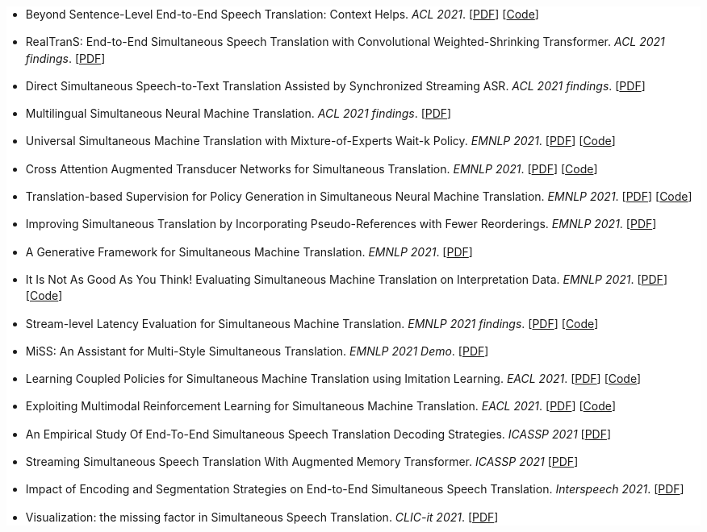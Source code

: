 - Beyond Sentence-Level End-to-End Speech Translation: Context Helps. *ACL 2021*. [[PDF](https://aclanthology.org/2021.acl-long.200.pdf)] [[Code](https://github.com/bzhangGo/zero)]

- RealTranS: End-to-End Simultaneous Speech Translation with Convolutional Weighted-Shrinking Transformer. *ACL 2021 findings*. [[PDF](https://aclanthology.org/2021.findings-acl.218.pdf)]

- Direct Simultaneous Speech-to-Text Translation Assisted by Synchronized Streaming ASR. *ACL 2021 findings*. [[PDF](https://aclanthology.org/2021.findings-acl.406.pdf)]

- Multilingual Simultaneous Neural Machine Translation. *ACL 2021 findings*. [[PDF](https://aclanthology.org/2021.findings-acl.420.pdf)]

- Universal Simultaneous Machine Translation with Mixture-of-Experts Wait-k Policy. *EMNLP 2021*. [[PDF](https://aclanthology.org/2021.emnlp-main.581.pdf)] [[Code](https://github.com/ictnlp/MoE-Waitk)]

- Cross Attention Augmented Transducer Networks for Simultaneous Translation. *EMNLP 2021*. [[PDF](https://aclanthology.org/2021.emnlp-main.4.pdf)] [[Code](https://github.com/danliu2/caat)]

- Translation-based Supervision for Policy Generation in Simultaneous Neural Machine Translation. *EMNLP 2021*. [[PDF](https://aclanthology.org/2021.emnlp-main.130.pdf)] [[Code](https://github.com/sfu-natlang/supervised-simultaneous-mt)]

- Improving Simultaneous Translation by Incorporating Pseudo-References with Fewer Reorderings. *EMNLP 2021*. [[PDF](https://aclanthology.org/2021.emnlp-main.473.pdf)]

- A Generative Framework for Simultaneous Machine Translation. *EMNLP 2021*. [[PDF](https://aclanthology.org/2021.emnlp-main.536.pdf)]

- It Is Not As Good As You Think! Evaluating Simultaneous Machine Translation on Interpretation Data. *EMNLP 2021*. [[PDF](https://aclanthology.org/2021.emnlp-main.537.pdf)] [[Code](https://github.com/mingzi151/InterpretationData)]

- Stream-level Latency Evaluation for Simultaneous Machine Translation. *EMNLP 2021 findings*. [[PDF](https://aclanthology.org/2021.findings-emnlp.58.pdf)] [[Code](https://github.com/jairsan/Stream-level_Latency_Evaluation_for_Simultaneous_Machine_Translation)]

- MiSS: An Assistant for Multi-Style Simultaneous Translation. *EMNLP 2021 Demo*. [[PDF](https://aclanthology.org/2021.emnlp-demo.1.pdf)]

- Learning Coupled Policies for Simultaneous Machine Translation using Imitation Learning. *EACL 2021*. [[PDF](https://aclanthology.org/2021.eacl-main.233)] [[Code](https://github.com/Monash-NLP-ML-Group/arthur-eacl2021)]

- Exploiting Multimodal Reinforcement Learning for Simultaneous Machine Translation. *EACL 2021*. [[PDF](https://aclanthology.org/2021.eacl-main.281)] [[Code](https://github.com/ImperialNLP/pysimt)]

- An Empirical Study Of End-To-End Simultaneous Speech Translation Decoding Strategies. *ICASSP 2021* [[PDF](https://arxiv.org/pdf/2103.03233.pdf)]

- Streaming Simultaneous Speech Translation With Augmented Memory Transformer. *ICASSP 2021* [[PDF](https://ieeexplore.ieee.org/stamp/stamp.jsp?tp=&arnumber=9414897)]

- Impact of Encoding and Segmentation Strategies on End-to-End Simultaneous Speech Translation. *Interspeech 2021*. [[PDF](https://arxiv.org/pdf/2104.14470)]

- Visualization: the missing factor in Simultaneous Speech Translation. *CLIC-it 2021*. [[PDF](http://ceur-ws.org/Vol-3033/paper22.pdf)]
